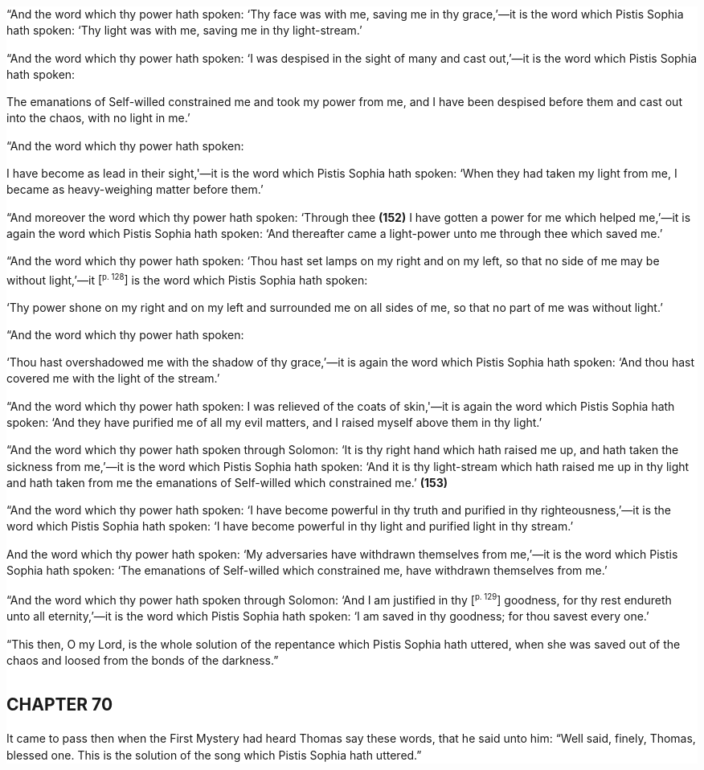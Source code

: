 “And the word which thy power hath spoken: ‘Thy face was with me, saving me in thy grace,’—it is the word which Pistis Sophia hath spoken: ‘Thy light was with me, saving me in thy light-stream.’

“And the word which thy power hath spoken: ‘I was despised in the sight of many and cast out,’—it is the word which Pistis Sophia hath spoken:

The emanations of Self-willed constrained me and took my power from me, and I have been despised before them and cast out into the chaos, with no light in me.’

“And the word which thy power hath spoken:

I have become as lead in their sight,'—it is the word which Pistis Sophia hath spoken: ‘When they had taken my light from me, I became as heavy-weighing matter before them.’

“And moreover the word which thy power hath spoken: ‘Through thee **(152)** I have gotten a power for me which helped me,’—it is again the word which Pistis Sophia hath spoken: ‘And thereafter came a light-power unto me through thee which saved me.’

“And the word which thy power hath spoken: ‘Thou hast set lamps on my right and on my left, so that no side of me may be without light,’—it <span id="p128">[<sup><small>p. 128</small></sup>]</span> is the word which Pistis Sophia hath spoken:

‘Thy power shone on my right and on my left and surrounded me on all sides of me, so that no part of me was without light.’

“And the word which thy power hath spoken:

‘Thou hast overshadowed me with the shadow of thy grace,’—it is again the word which Pistis Sophia hath spoken: ‘And thou hast covered me with the light of the stream.’

“And the word which thy power hath spoken: I was relieved of the coats of skin,'—it is again the word which Pistis Sophia hath spoken: ‘And they have purified me of all my evil matters, and I raised myself above them in thy light.’

“And the word which thy power hath spoken through Solomon: ‘It is thy right hand which hath raised me up, and hath taken the sickness from me,’—it is the word which Pistis Sophia hath spoken: ‘And it is thy light-stream which hath raised me up in thy light and hath taken from me the emanations of Self-willed which constrained me.’ **(153)**

“And the word which thy power hath spoken: ‘I have become powerful in thy truth and purified in thy righteousness,’—it is the word which Pistis Sophia hath spoken: ‘I have become powerful in thy light and purified light in thy stream.’

And the word which thy power hath spoken: ‘My adversaries have withdrawn themselves from me,’—it is the word which Pistis Sophia hath spoken: ‘The emanations of Self-willed which constrained me, have withdrawn themselves from me.’

“And the word which thy power hath spoken through Solomon: ‘And I am justified in thy <span id="p129">[<sup><small>p. 129</small></sup>]</span> goodness, for thy rest endureth unto all eternity,’—it is the word which Pistis Sophia hath spoken: ‘I am saved in thy goodness; for thou savest every one.’

“This then, O my Lord, is the whole solution of the repentance which Pistis Sophia hath uttered, when she was saved out of the chaos and loosed from the bonds of the darkness.”

## CHAPTER 70

It came to pass then when the First Mystery had heard Thomas say these words, that he said unto him: “Well said, finely, Thomas, blessed one. This is the solution of the song which Pistis Sophia hath uttered.”
